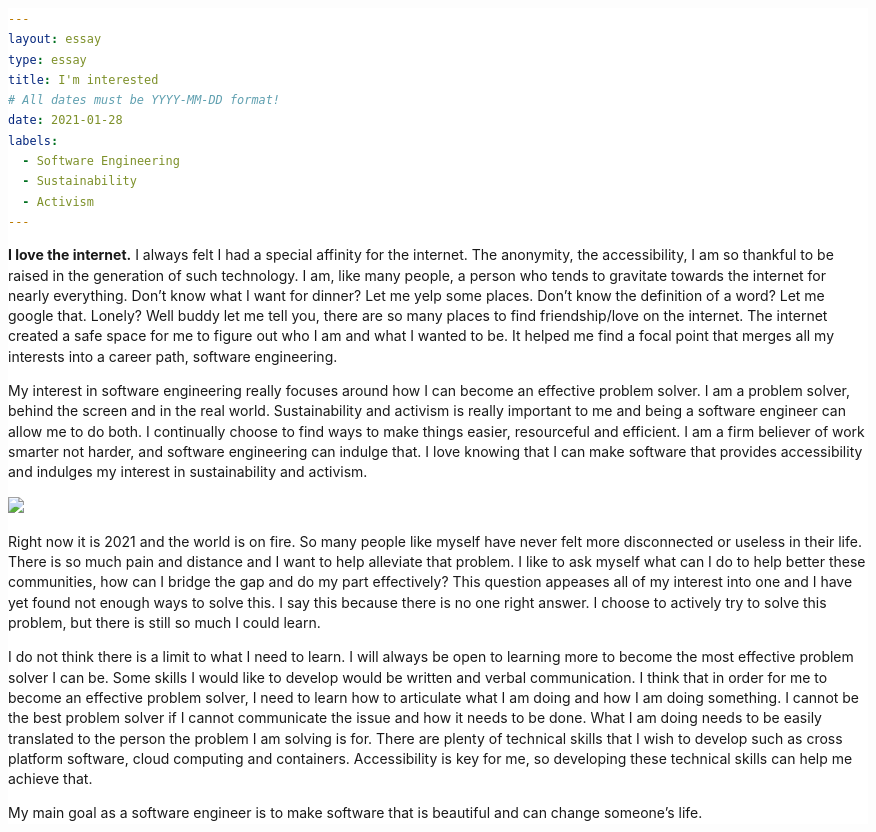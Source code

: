 ```yaml
---
layout: essay
type: essay
title: I'm interested 
# All dates must be YYYY-MM-DD format!
date: 2021-01-28
labels:
  - Software Engineering
  - Sustainability
  - Activism 
---
```




**I love the internet.** I always felt I had a special affinity for the internet. The anonymity, the accessibility, I am so thankful to be raised in the generation of such technology. I am, like many people, a person who tends to gravitate towards the internet for nearly everything. Don’t know what I want for dinner? Let me yelp some places. Don’t know the definition of a word? Let me google that. Lonely? Well buddy let me tell you, there are so many places to find friendship/love on the internet. The internet created a safe space for me to figure out who I am and what I wanted to be. It helped me find a focal point that merges all my interests into a career path, software engineering. 

My interest in software engineering really focuses around how I can become an effective problem solver. I am a problem solver, behind the screen and in the real world. Sustainability and activism is really important to me and being a software engineer can allow me to do both. I continually choose to find ways to make things easier, resourceful and efficient. I am a firm believer of work smarter not harder, and software engineering can indulge that. I love knowing that I can make software that provides accessibility and indulges my interest in sustainability and activism.  



<img class="ui image" src="../images/internet_is_great.jpg.jpg" style="width: 100%;">



Right now it is 2021 and the world is on fire. So many people like myself have never felt more disconnected or useless in their life. There is so much pain and distance and I want to help alleviate that problem. I like to ask myself what can I do to help better these communities, how can I bridge the gap and do my part effectively? This question appeases all of my interest into one and I have yet found not enough ways to solve this. I say this because there is no one right answer. I choose to actively try to solve this problem, but there is still so much I could learn.



I do not think there is a limit to what I need to learn. I will always be open to learning more to become the most effective problem solver I can be. Some skills I would like to develop would be written and verbal communication. I think that in order for me to become an effective problem solver, I need to learn how to articulate what I am doing and how I am doing something. I cannot be the best problem solver if I cannot communicate the issue and how it needs to be done. What I am doing needs to be easily translated to the person the problem I am solving is for. There are plenty of technical skills that I wish to develop such as cross platform software, cloud computing and containers. Accessibility is key for me, so developing these technical skills can help me achieve that. 



My main goal as a software engineer is to make software that is beautiful and can change someone’s life. 

